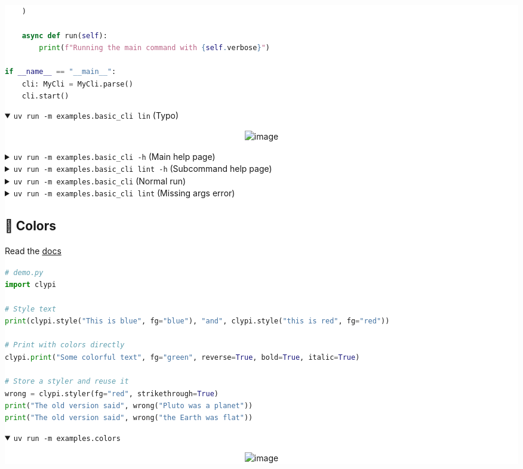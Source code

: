 ```python
    )

    async def run(self):
        print(f"Running the main command with {self.verbose}")

if __name__ == "__main__":
    cli: MyCli = MyCli.parse()
    cli.start()
```

<details open>
    <summary><code>uv run -m examples.basic_cli lin</code> (Typo)</summary>
    <p align="center">
        <img width="1695" alt="image" src="https://github.com/user-attachments/assets/f57f6518-7d22-4320-a0fe-ec95c1c0579b" />
    </p>
</details>

<details><summary><code>uv run -m examples.basic_cli -h</code> (Main help page)</summary></details>

<details><summary><code>uv run -m examples.basic_cli lint -h</code> (Subcommand help page)</summary></details>

<details><summary><code>uv run -m examples.basic_cli</code> (Normal run)</summary></details>

<details><summary><code>uv run -m examples.basic_cli lint</code> (Missing args error)</summary></details>


## 🌈 Colors

Read the [docs](https://github.com/danimelchor/clypi/blob/master/docs/index.md#colors)

```python
# demo.py
import clypi

# Style text
print(clypi.style("This is blue", fg="blue"), "and", clypi.style("this is red", fg="red"))

# Print with colors directly
clypi.print("Some colorful text", fg="green", reverse=True, bold=True, italic=True)

# Store a styler and reuse it
wrong = clypi.styler(fg="red", strikethrough=True)
print("The old version said", wrong("Pluto was a planet"))
print("The old version said", wrong("the Earth was flat"))
```

<details open>
    <summary><code>uv run -m examples.colors</code></summary>
    <p align="center">
        <img width="974" alt="image" src="https://github.com/user-attachments/assets/9340d828-f7ce-491c-b0a8-6a666f7b7caf" />
    </p>
</details>
